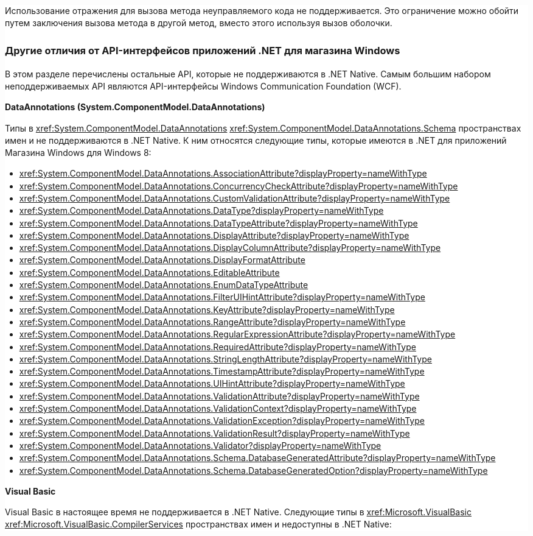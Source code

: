 Использование отражения для вызова метода неуправляемого кода не поддерживается. Это ограничение можно обойти путем заключения вызова метода в другой метод, вместо этого используя вызов оболочки.

<a name="APIs"></a>

### <a name="other-differences-from-net-apis-for-windows-store-apps"></a>Другие отличия от API-интерфейсов приложений .NET для магазина Windows

В этом разделе перечислены остальные API, которые не поддерживаются в .NET Native. Самым большим набором неподдерживаемых API являются API-интерфейсы Windows Communication Foundation (WCF).

**DataAnnotations (System.ComponentModel.DataAnnotations)**

Типы в <xref:System.ComponentModel.DataAnnotations> <xref:System.ComponentModel.DataAnnotations.Schema> пространствах имен и не поддерживаются в .NET Native. К ним относятся следующие типы, которые имеются в .NET для приложений Магазина Windows для Windows 8:

- <xref:System.ComponentModel.DataAnnotations.AssociationAttribute?displayProperty=nameWithType>
- <xref:System.ComponentModel.DataAnnotations.ConcurrencyCheckAttribute?displayProperty=nameWithType>
- <xref:System.ComponentModel.DataAnnotations.CustomValidationAttribute?displayProperty=nameWithType>
- <xref:System.ComponentModel.DataAnnotations.DataType?displayProperty=nameWithType>
- <xref:System.ComponentModel.DataAnnotations.DataTypeAttribute?displayProperty=nameWithType>
- <xref:System.ComponentModel.DataAnnotations.DisplayAttribute?displayProperty=nameWithType>
- <xref:System.ComponentModel.DataAnnotations.DisplayColumnAttribute?displayProperty=nameWithType>
- <xref:System.ComponentModel.DataAnnotations.DisplayFormatAttribute>
- <xref:System.ComponentModel.DataAnnotations.EditableAttribute>
- <xref:System.ComponentModel.DataAnnotations.EnumDataTypeAttribute>
- <xref:System.ComponentModel.DataAnnotations.FilterUIHintAttribute?displayProperty=nameWithType>
- <xref:System.ComponentModel.DataAnnotations.KeyAttribute?displayProperty=nameWithType>
- <xref:System.ComponentModel.DataAnnotations.RangeAttribute?displayProperty=nameWithType>
- <xref:System.ComponentModel.DataAnnotations.RegularExpressionAttribute?displayProperty=nameWithType>
- <xref:System.ComponentModel.DataAnnotations.RequiredAttribute?displayProperty=nameWithType>
- <xref:System.ComponentModel.DataAnnotations.StringLengthAttribute?displayProperty=nameWithType>
- <xref:System.ComponentModel.DataAnnotations.TimestampAttribute?displayProperty=nameWithType>
- <xref:System.ComponentModel.DataAnnotations.UIHintAttribute?displayProperty=nameWithType>
- <xref:System.ComponentModel.DataAnnotations.ValidationAttribute?displayProperty=nameWithType>
- <xref:System.ComponentModel.DataAnnotations.ValidationContext?displayProperty=nameWithType>
- <xref:System.ComponentModel.DataAnnotations.ValidationException?displayProperty=nameWithType>
- <xref:System.ComponentModel.DataAnnotations.ValidationResult?displayProperty=nameWithType>
- <xref:System.ComponentModel.DataAnnotations.Validator?displayProperty=nameWithType>
- <xref:System.ComponentModel.DataAnnotations.Schema.DatabaseGeneratedAttribute?displayProperty=nameWithType>
- <xref:System.ComponentModel.DataAnnotations.Schema.DatabaseGeneratedOption?displayProperty=nameWithType>

 **Visual Basic**

Visual Basic в настоящее время не поддерживается в .NET Native. Следующие типы в <xref:Microsoft.VisualBasic> <xref:Microsoft.VisualBasic.CompilerServices> пространствах имен и недоступны в .NET Native:
